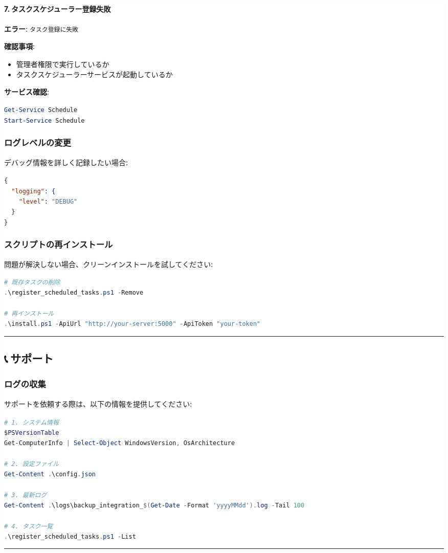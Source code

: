 #### 7. タスクスケジューラー登録失敗

**エラー**: `タスク登録に失敗`

**確認事項**:
- 管理者権限で実行しているか
- タスクスケジューラーサービスが起動しているか

**サービス確認**:
```powershell
Get-Service Schedule
Start-Service Schedule
```

### ログレベルの変更

デバッグ情報を詳しく記録したい場合:

```json
{
  "logging": {
    "level": "DEBUG"
  }
}
```

### スクリプトの再インストール

問題が解決しない場合、クリーンインストールを試してください:

```powershell
# 既存タスクの削除
.\register_scheduled_tasks.ps1 -Remove

# 再インストール
.\install.ps1 -ApiUrl "http://your-server:5000" -ApiToken "your-token"
```

---

## 📞 サポート

### ログの収集

サポートを依頼する際は、以下の情報を提供してください:

```powershell
# 1. システム情報
$PSVersionTable
Get-ComputerInfo | Select-Object WindowsVersion, OsArchitecture

# 2. 設定ファイル
Get-Content .\config.json

# 3. 最新ログ
Get-Content .\logs\backup_integration_$(Get-Date -Format 'yyyyMMdd').log -Tail 100

# 4. タスク一覧
.\register_scheduled_tasks.ps1 -List
```

---